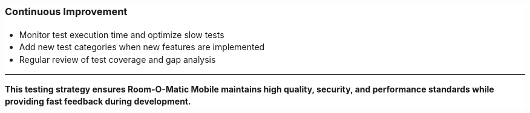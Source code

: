 ### Continuous Improvement
- Monitor test execution time and optimize slow tests
- Add new test categories when new features are implemented
- Regular review of test coverage and gap analysis

---

**This testing strategy ensures Room-O-Matic Mobile maintains high quality, security, and performance standards while providing fast feedback during development.**
